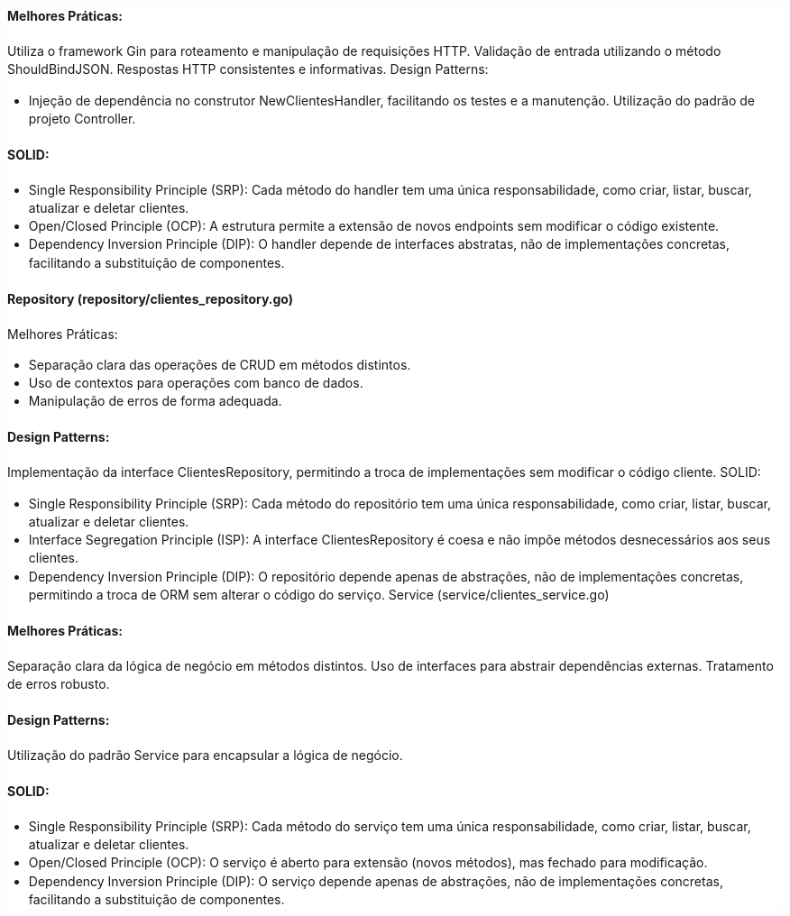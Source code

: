 #### Melhores Práticas:

Utiliza o framework Gin para roteamento e manipulação de requisições HTTP.
Validação de entrada utilizando o método ShouldBindJSON.
Respostas HTTP consistentes e informativas.
Design Patterns:

- Injeção de dependência no construtor NewClientesHandler, facilitando os testes e a manutenção.
Utilização do padrão de projeto Controller.

#### SOLID:

- Single Responsibility Principle (SRP): Cada método do handler tem uma única responsabilidade, como criar, listar, buscar, atualizar e deletar clientes.
- Open/Closed Principle (OCP): A estrutura permite a extensão de novos endpoints sem modificar o código existente.
- Dependency Inversion Principle (DIP): O handler depende de interfaces abstratas, não de implementações concretas, facilitando a substituição de componentes.

#### Repository (repository/clientes_repository.go)
Melhores Práticas:

- Separação clara das operações de CRUD em métodos distintos.
- Uso de contextos para operações com banco de dados.
- Manipulação de erros de forma adequada.

#### Design Patterns:

Implementação da interface ClientesRepository, permitindo a troca de implementações sem modificar o código cliente.
SOLID:

- Single Responsibility Principle (SRP): Cada método do repositório tem uma única responsabilidade, como criar, listar, buscar, atualizar e deletar clientes.
- Interface Segregation Principle (ISP): A interface ClientesRepository é coesa e não impõe métodos desnecessários aos seus clientes.
- Dependency Inversion Principle (DIP): O repositório depende apenas de abstrações, não de implementações concretas, permitindo a troca de ORM sem alterar o código do serviço.
Service (service/clientes_service.go)

#### Melhores Práticas:

Separação clara da lógica de negócio em métodos distintos.
Uso de interfaces para abstrair dependências externas.
Tratamento de erros robusto.

#### Design Patterns:
Utilização do padrão Service para encapsular a lógica de negócio.

#### SOLID:

- Single Responsibility Principle (SRP): Cada método do serviço tem uma única responsabilidade, como criar, listar, buscar, atualizar e deletar clientes.
- Open/Closed Principle (OCP): O serviço é aberto para extensão (novos métodos), mas fechado para modificação.
- Dependency Inversion Principle (DIP): O serviço depende apenas de abstrações, não de implementações concretas, facilitando a substituição de componentes.
